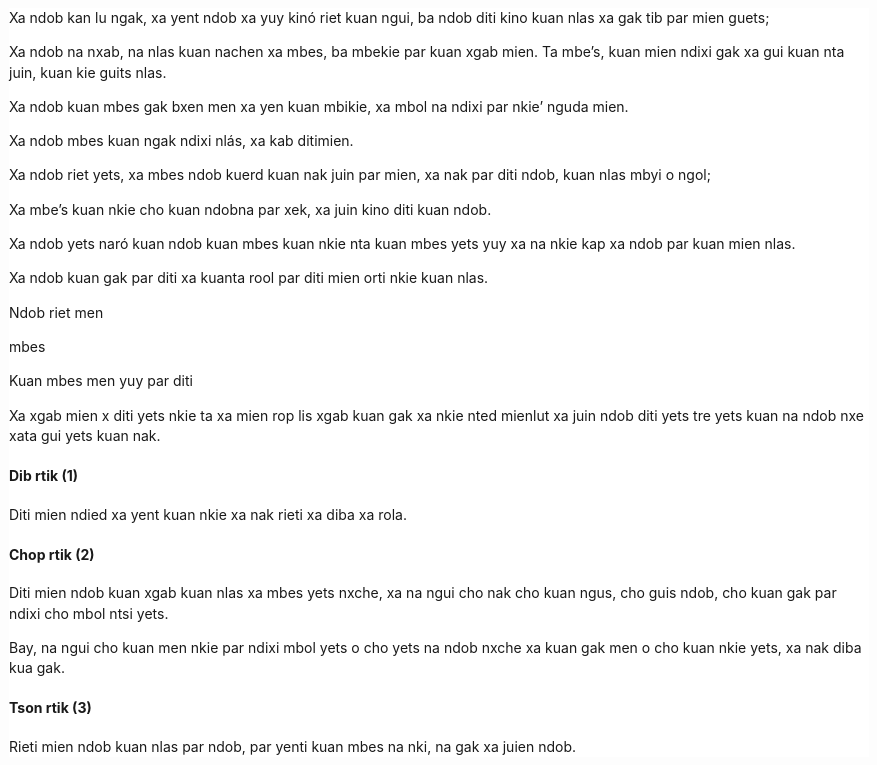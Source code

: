  </h4>
 <p>
  Xa ndob kan lu ngak, xa yent ndob xa yuy kinó riet kuan ngui, ba ndob diti kino kuan nlas xa gak tib par mien guets;
 </p>
 <p>
  Xa ndob na nxab, na nlas kuan nachen xa mbes, ba mbekie par kuan xgab mien. Ta mbeʼs, kuan mien ndixi gak xa gui kuan nta juin, kuan kie guits nlas.
 </p>
 <p>
  Xa ndob kuan mbes gak bxen men xa yen kuan mbikie, xa mbol na ndixi par nkieʼ nguda mien.
 </p>
 <p>
  Xa ndob mbes kuan ngak ndixi nlás, xa kab ditimien.
 </p>
 <p>
  Xa ndob riet yets, xa mbes ndob kuerd kuan nak juin par mien, xa nak par diti ndob, kuan nlas mbyi o ngol;
 </p>
 <p>
  Xa mbeʼs kuan nkie cho kuan ndobna par xek, xa juin kino diti kuan ndob.
 </p>
 <p>
  Xa ndob yets naró kuan ndob kuan mbes kuan nkie nta kuan mbes yets yuy xa na nkie kap xa ndob par kuan mien nlas.
 </p>
 <p>
  Xa ndob kuan gak par diti xa kuanta rool par diti mien orti nkie kuan nlas.
 </p>
 <p>
  Ndob riet men
 </p>
 <p>
  mbes
 </p>
 <p>
  Kuan mbes men yuy par diti
 </p>
 <p>
  Xa xgab mien x diti yets nkie ta xa mien rop lis xgab kuan gak xa nkie nted mienlut xa juin ndob diti yets tre yets kuan na ndob nxe xata gui yets kuan nak.
 </p>
 <h4>
  Dib rtik (1)
 </h4>
 <p>
  Diti mien ndied xa yent kuan nkie xa nak rieti xa diba xa rola.
 </p>
 <h4>
  Chop rtik (2)
 </h4>
 <p>
  Diti mien ndob kuan xgab kuan nlas xa mbes yets nxche, xa na ngui cho nak cho kuan ngus, cho guis ndob, cho kuan gak par ndixi cho mbol ntsi yets.
 </p>
 <p>
  Bay, na ngui cho kuan men nkie par ndixi mbol yets o cho yets na ndob nxche xa kuan gak men o cho kuan nkie yets, xa nak diba kua gak.
 </p>
 <h4>
  Tson rtik (3)
 </h4>
 <p>
  Rieti mien ndob kuan nlas par ndob, par yenti kuan mbes na nki, na gak xa juien ndob.